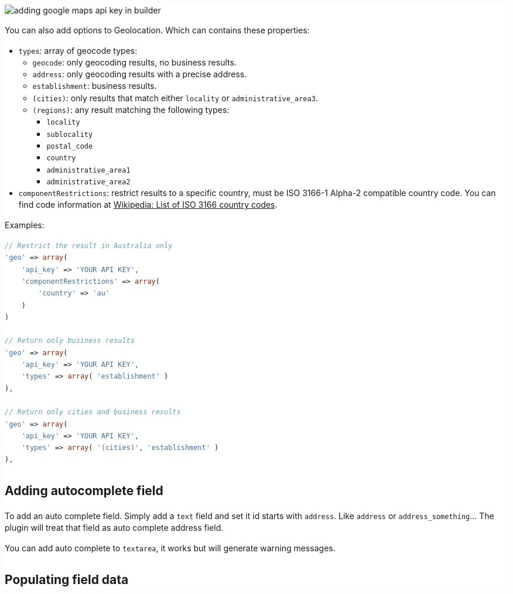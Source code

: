![adding google maps api key in builder](https://i.imgur.com/sk6NzTj.png)

You can also add options to Geolocation. Which can contains these properties:

- `types`: array of geocode types:
    - `geocode`: only geocoding results, no business results.
    - `address`: only geocoding results with a precise address.
    - `establishment`: business results.
    - `(cities)`: only results that match either `locality` or `administrative_area3`.
    - `(regions)`: any result matching the following types:
        - `locality`
        - `sublocality`
        - `postal_code`
        - `country`
        - `administrative_area1`
        - `administrative_area2`
- `componentRestrictions`: restrict results to a specific country, must be ISO 3166-1 Alpha-2 compatible country code. You can find code information at [Wikipedia: List of ISO 3166 country codes](https://en.wikipedia.org/wiki/List_of_ISO_3166_country_codes).

Examples:

```php
// Restrict the result in Australia only
'geo' => array(
    'api_key' => 'YOUR API KEY',
    'componentRestrictions' => array(
        'country' => 'au'
    )
)

// Return only business results
'geo' => array(
    'api_key' => 'YOUR API KEY',
    'types' => array( 'establishment' )
),

// Return only cities and business results
'geo' => array(
    'api_key' => 'YOUR API KEY',
    'types' => array( '(cities)', 'establishment' )
),
```

## Adding autocomplete field

To add an auto complete field. Simply add a `text` field and set it id starts with `address`. Like `address` or `address_something`... The plugin will treat that field as auto complete address field.

You can add auto complete to `textarea`, it works but will generate warning messages.

## Populating field data
